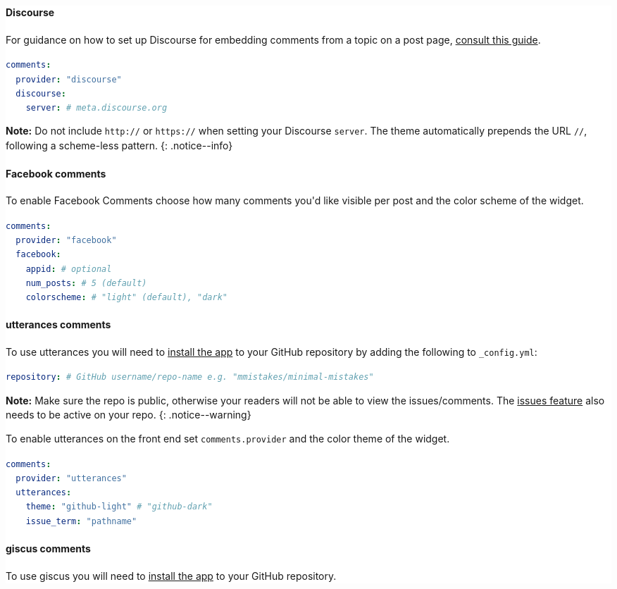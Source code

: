 #### Discourse

For guidance on how to set up Discourse for embedding comments from a topic on a post page, [consult this guide](https://meta.discourse.org/t/embedding-discourse-comments-via-javascript/31963).

```yaml
comments:
  provider: "discourse"
  discourse:
    server: # meta.discourse.org
```

**Note:** Do not include `http://` or `https://` when setting your Discourse `server`. The theme automatically prepends the URL `//`, following a scheme-less pattern.
{: .notice--info}

#### Facebook comments

To enable Facebook Comments choose how many comments you'd like visible per post and the color scheme of the widget.

```yaml
comments:
  provider: "facebook"
  facebook:
    appid: # optional
    num_posts: # 5 (default)
    colorscheme: # "light" (default), "dark"
```

#### utterances comments

To use utterances you will need to [install the app](https://github.com/apps/utterances) to your GitHub repository by adding the following to `_config.yml`:

```yaml
repository: # GitHub username/repo-name e.g. "mmistakes/minimal-mistakes"
```

**Note:** Make sure the repo is public, otherwise your readers will not be able to view the issues/comments. The [issues feature](https://guides.github.com/features/issues/) also needs to be active on your repo.
{: .notice--warning}

To enable utterances on the front end set `comments.provider` and the color theme of the widget.

```yaml
comments:
  provider: "utterances"
  utterances:
    theme: "github-light" # "github-dark"
    issue_term: "pathname"
```

#### giscus comments

To use giscus you will need to [install the app](https://github.com/apps/giscus) to your GitHub repository.
